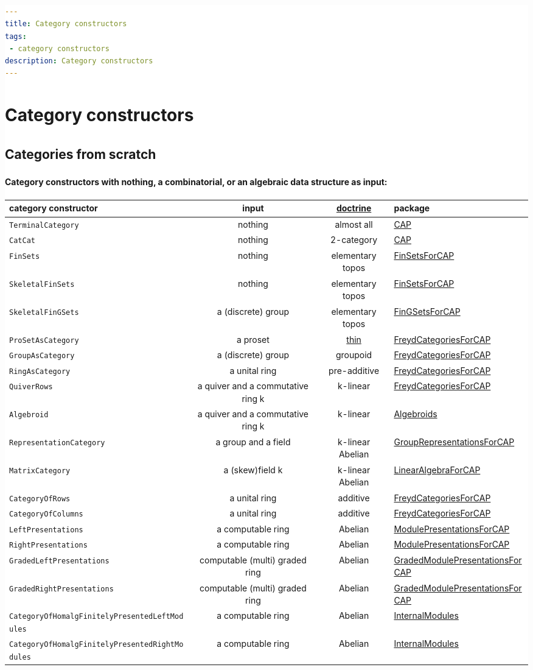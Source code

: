 ```yaml
---
title: Category constructors
tags:
 - category constructors
description: Category constructors
---
```


# Category constructors

## Categories from scratch

#### Category constructors with nothing, a combinatorial, or an algebraic data structure as input:
   
   | category constructor                            | input   | [doctrine][doctrine] | package    |
   |:------------------------------------------------|:-------:|:--------------------:|:-----------|
   | `TerminalCategory`                              | nothing | almost all           | [CAP][CAP] |
   | `CatCat`                                        | nothing | 2-category           | [CAP][CAP] |
   | `FinSets`                                       | nothing            | elementary topos | [FinSetsForCAP][FinSetsForCAP] |
   | `SkeletalFinSets`                               | nothing            | elementary topos | [FinSetsForCAP][FinSetsForCAP] |
   | `SkeletalFinGSets`                              | a (discrete) group | elementary topos | [FinGSetsForCAP][FinGSetsForCAP] |
   | `ProSetAsCategory`                              | a proset | [thin][thin]        | [FreydCategoriesForCAP][FreydCategoriesForCAP] |
   | `GroupAsCategory`                               | a (discrete) group | groupoid  | [FreydCategoriesForCAP][FreydCategoriesForCAP] |
   | `RingAsCategory`                                | a unital ring | pre-additive  | [FreydCategoriesForCAP][FreydCategoriesForCAP] |
   | `QuiverRows`                                    | a quiver and a commutative ring k | k-linear | [FreydCategoriesForCAP][FreydCategoriesForCAP] |
   | `Algebroid`                                     | a quiver and a commutative ring k | k-linear | [Algebroids][Algebroids] |
   | `RepresentationCategory`                        | a group and a field | k-linear Abelian | [GroupRepresentationsForCAP][GroupRepresentationsForCAP] |
   | `MatrixCategory`                                | a (skew)field k | k-linear Abelian | [LinearAlgebraForCAP][LinearAlgebraForCAP] |
   | `CategoryOfRows`                                | a unital ring | additive | [FreydCategoriesForCAP][FreydCategoriesForCAP] |
   | `CategoryOfColumns`                             | a unital ring | additive | [FreydCategoriesForCAP][FreydCategoriesForCAP] |
   | `LeftPresentations`                             | a computable ring | Abelian | [ModulePresentationsForCAP][ModulePresentationsForCAP] |
   | `RightPresentations`                            | a computable ring | Abelian | [ModulePresentationsForCAP][ModulePresentationsForCAP] |
   | `GradedLeftPresentations`                       | computable (multi) graded ring | Abelian | [GradedModulePresentationsForCAP][GradedModulePresentationsForCAP] |
   | `GradedRightPresentations`                      | computable (multi) graded ring | Abelian | [GradedModulePresentationsForCAP][GradedModulePresentationsForCAP] |
   | `CategoryOfHomalgFinitelyPresentedLeftModules`  | a computable ring | Abelian | [InternalModules][InternalModules] |
   | `CategoryOfHomalgFinitelyPresentedRightModules` | a computable ring | Abelian | [InternalModules][InternalModules] |


[doctrine]: https://ncatlab.org/nlab/show/doctrine/
[thin]: https://ncatlab.org/nlab/show/thin+category/
[CAP]: https://github.com/homalg-project/CAP_project/tree/master/CAP/
[ComplexesAndFilteredObjectsForCAP]: https://github.com/homalg-project/CAP_project/tree/master/ComplexesAndFilteredObjectsForCAP/
[GeneralizedMorphismsForCAP]: https://github.com/homalg-project/CAP_project/tree/master/GeneralizedMorphismsForCAP/
[MonoidalCategories]: https://github.com/homalg-project/CAP_project/tree/master/MonoidalCategories/
[LinearAlgebraForCAP]: https://github.com/homalg-project/CAP_project/tree/master/LinearAlgebraForCAP/
[GroupRepresentationsForCAP]: https://github.com/homalg-project/CAP_project/tree/master/GroupRepresentationsForCAP/
[ModulePresentationsForCAP]: https://github.com/homalg-project/CAP_project/tree/master/ModulePresentationsForCAP/
[GradedModulePresentationsForCAP]: https://github.com/homalg-project/CAP_project/tree/master/GradedModulePresentationsForCAP/
[ActionsForCAP]: https://github.com/homalg-project/CAP_project/tree/master/ActionsForCAP/
[FreydCategoriesForCAP]: https://github.com/homalg-project/CAP_project/tree/master/FreydCategoriesForCAP/
[Algebroids]: https://github.com/homalg-project/Algebroids/
[FunctorCategories]: https://github.com/homalg-project/FunctorCategories/
[Bicomplexes]: https://github.com/homalg-project/HigherHomologicalAlgebra/tree/master/Bicomplexes/
[ComplexesCategories]: https://github.com/homalg-project/HigherHomologicalAlgebra/tree/master/ComplexesCategories/
[QuotientCategories]: https://github.com/homalg-project/HigherHomologicalAlgebra/tree/master/QuotientCategories/
[HomotopyCategories]: https://github.com/homalg-project/HigherHomologicalAlgebra/tree/master/HomotopyCategories/
[DerivedCategories]: https://github.com/homalg-project/HigherHomologicalAlgebra/tree/master/DerivedCategories/
[TriangulatedCategories]: https://github.com/homalg-project/HigherHomologicalAlgebra/tree/master/TriangulatedCategories/
[GradedCategories]: https://github.com/homalg-project/GradedCategories/
[InternalModules]: https://github.com/homalg-project/InternalModules/
[Toposes]: https://github.com/homalg-project/Toposes/
[FinSetsForCAP]: https://github.com/homalg-project/FinSetsForCAP/
[FinGSetsForCAP]: https://github.com/homalg-project/FinGSetsForCAP/
[Locales]: https://github.com/homalg-project/Locales/
[FunctorCategories]: https://github.com/homalg-project/FunctorCategories/
[SubcategoriesForCAP]: https://github.com/homalg-project/SubcategoriesForCAP/
[CategoriesWithAmbientObjects]: https://github.com/homalg-project/CategoriesWithAmbientObjects/
[IntrinsicCategories]: https://github.com/homalg-project/IntrinsicCategories/
[InternalModules]: https://github.com/homalg-project/InternalModules/
[WrapperCategories]: https://github.com/homalg-project/WrapperCategories/
[LazyCategories]: https://github.com/homalg-project/LazyCategories/